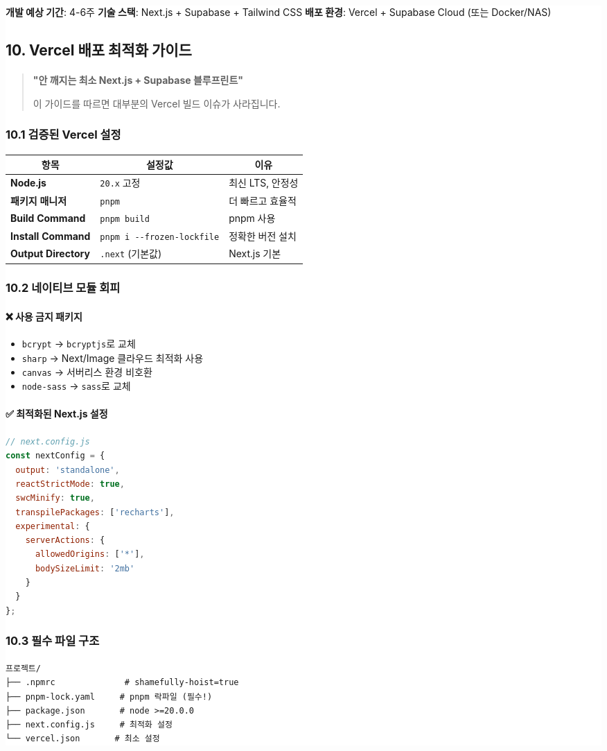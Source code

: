 
**개발 예상 기간**: 4-6주
**기술 스택**: Next.js + Supabase + Tailwind CSS
**배포 환경**: Vercel + Supabase Cloud (또는 Docker/NAS)

## 10. Vercel 배포 최적화 가이드

> **"안 깨지는 최소 Next.js + Supabase 블루프린트"**
> 
> 이 가이드를 따르면 대부분의 Vercel 빌드 이슈가 사라집니다.

### 10.1 검증된 Vercel 설정

| 항목 | 설정값 | 이유 |
|------|--------|------|
| **Node.js** | `20.x` 고정 | 최신 LTS, 안정성 |
| **패키지 매니저** | `pnpm` | 더 빠르고 효율적 |
| **Build Command** | `pnpm build` | pnpm 사용 |
| **Install Command** | `pnpm i --frozen-lockfile` | 정확한 버전 설치 |
| **Output Directory** | `.next` (기본값) | Next.js 기본 |

### 10.2 네이티브 모듈 회피

#### ❌ 사용 금지 패키지
- `bcrypt` → `bcryptjs`로 교체
- `sharp` → Next/Image 클라우드 최적화 사용
- `canvas` → 서버리스 환경 비호환
- `node-sass` → `sass`로 교체

#### ✅ 최적화된 Next.js 설정
```javascript
// next.config.js
const nextConfig = {
  output: 'standalone',
  reactStrictMode: true,
  swcMinify: true,
  transpilePackages: ['recharts'],
  experimental: {
    serverActions: { 
      allowedOrigins: ['*'],
      bodySizeLimit: '2mb'
    }
  }
};
```

### 10.3 필수 파일 구조
```
프로젝트/
├── .npmrc              # shamefully-hoist=true
├── pnpm-lock.yaml     # pnpm 락파일 (필수!)
├── package.json       # node >=20.0.0
├── next.config.js     # 최적화 설정
└── vercel.json       # 최소 설정
```
